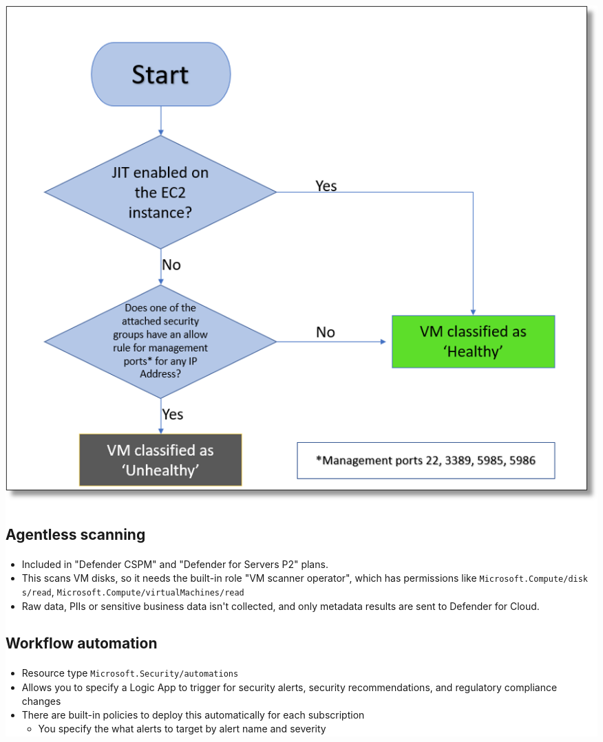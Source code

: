 ![Just-in-time VM status - AWS EC2](images/azure_just-in-time-vm-access-aws-ec2.png)


## Agentless scanning

- Included in "Defender CSPM" and "Defender for Servers P2" plans.
- This scans VM disks, so it needs the built-in role "VM scanner operator", which has permissions like `Microsoft.Compute/disks/read`, `Microsoft.Compute/virtualMachines/read`
- Raw data, PIIs or sensitive business data isn't collected, and only metadata results are sent to Defender for Cloud.


## Workflow automation

- Resource type `Microsoft.Security/automations`
- Allows you to specify a Logic App to trigger for security alerts, security recommendations, and regulatory compliance changes
- There are built-in policies to deploy this automatically for each subscription
  - You specify the what alerts to target by alert name and severity
